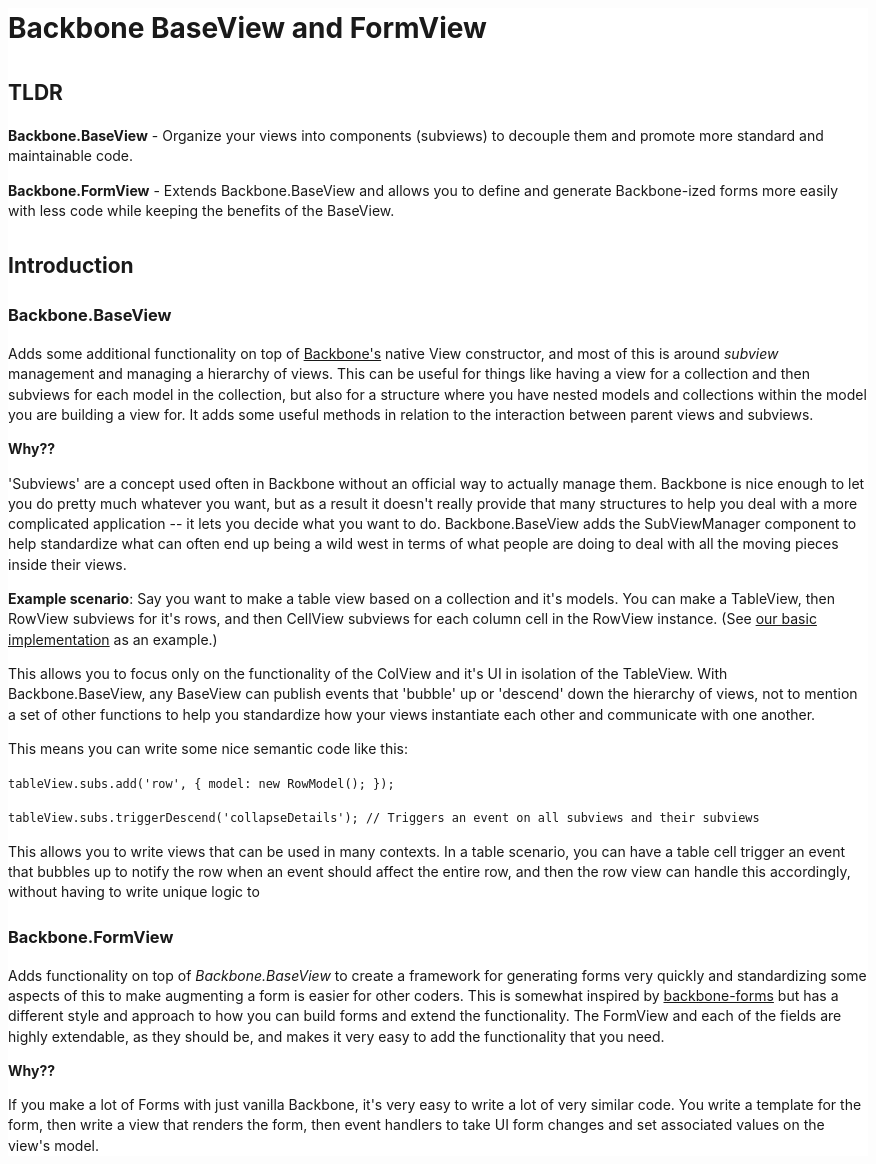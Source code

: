 Backbone BaseView and FormView
=======================================

TLDR
----

**Backbone.BaseView** - Organize your views into components (subviews) to decouple them and promote more standard and maintainable code.

**Backbone.FormView** - Extends Backbone.BaseView and allows you to define and generate Backbone-ized forms more easily with less code while keeping the benefits of the BaseView.

Introduction
------------

### Backbone.BaseView 
Adds some additional functionality on top of [Backbone's](http://backbonejs.org) native View constructor, and most of this is around *subview* management and managing a hierarchy of views. This can be useful for things like having a view for a collection and then subviews for each model in the collection, but also for a structure where you have nested models and collections within the model you are building a view for. It adds some useful methods in relation to the interaction between parent views and subviews.

**Why??** 

'Subviews' are a concept used often in Backbone without an official way to actually manage them. Backbone is nice enough to let you do pretty much whatever you want, but as a result it doesn't really provide that many structures to help you deal with a more complicated application -- it lets you decide what you want to do. Backbone.BaseView adds the SubViewManager component to help standardize what can often end up being a wild west in terms of what people are doing to deal with all the moving pieces inside their views.

**Example scenario**: Say you want to make a table view based on a collection and it's models. You can make a TableView, then RowView subviews for it's rows, and then CellView subviews for each column cell in the RowView instance. (See [our basic implementation](http://1stdibs.github.io/backbone-base-and-form-view/examples/example-table.html) as an example.)

This allows you to focus only on the functionality of the ColView and it's UI in isolation of the TableView. With Backbone.BaseView, any BaseView can publish events that 'bubble' up or 'descend' down the hierarchy of views, not to mention a set of other functions to help you standardize how your views instantiate each other and communicate with one another.

This means you can write some nice semantic code like this:

 ```tableView.subs.add('row', { model: new RowModel(); });```

```tableView.subs.triggerDescend('collapseDetails'); // Triggers an event on all subviews and their subviews```

This allows you to write views that can be used in many contexts. In a table scenario, you can have a table cell trigger an event that bubbles up to notify the row when an event should affect the entire row, and then the row view can handle this accordingly, without having to write unique logic to 

### Backbone.FormView
Adds functionality on top of *Backbone.BaseView* to create a framework for generating forms very quickly and standardizing some aspects of this to make augmenting a form is easier for other coders. This is somewhat inspired by [backbone-forms](https://github.com/powmedia/backbone-forms) but has a different style and approach to how you can build forms and extend the functionality. The FormView and each of the fields are highly extendable, as they should be, and makes it very easy to add the functionality that you need.

**Why??**

If you make a lot of Forms with just vanilla Backbone, it's very easy to write a lot of very similar code. You write a template for the form, then write a view that renders the form, then event handlers to take UI form changes and set associated values on the view's model.

 ```
